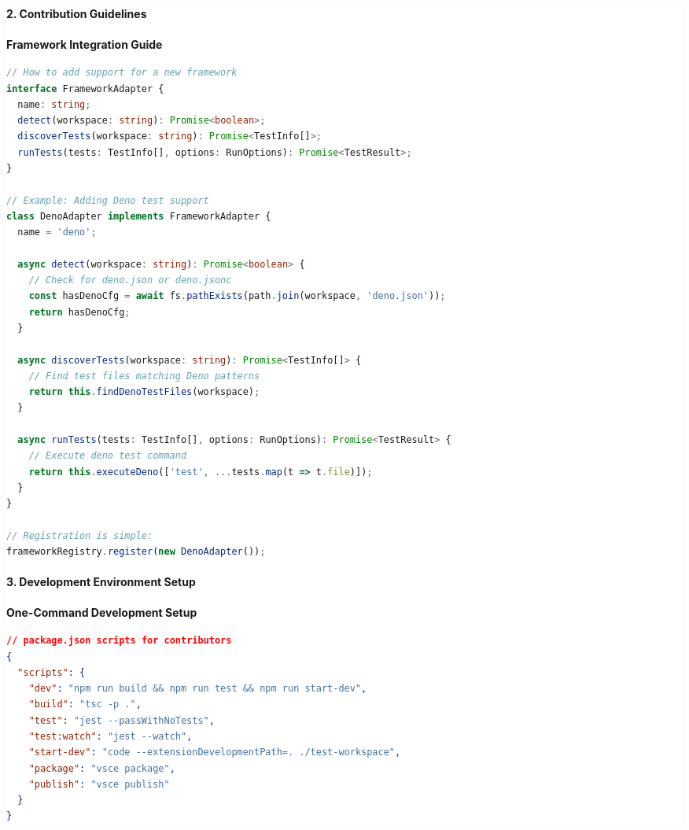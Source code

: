 #### **2. Contribution Guidelines**

**Framework Integration Guide**
```typescript
// How to add support for a new framework
interface FrameworkAdapter {
  name: string;
  detect(workspace: string): Promise<boolean>;
  discoverTests(workspace: string): Promise<TestInfo[]>;
  runTests(tests: TestInfo[], options: RunOptions): Promise<TestResult>;
}

// Example: Adding Deno test support
class DenoAdapter implements FrameworkAdapter {
  name = 'deno';
  
  async detect(workspace: string): Promise<boolean> {
    // Check for deno.json or deno.jsonc
    const hasDenoCfg = await fs.pathExists(path.join(workspace, 'deno.json'));
    return hasDenoCfg;
  }
  
  async discoverTests(workspace: string): Promise<TestInfo[]> {
    // Find test files matching Deno patterns
    return this.findDenoTestFiles(workspace);
  }
  
  async runTests(tests: TestInfo[], options: RunOptions): Promise<TestResult> {
    // Execute deno test command
    return this.executeDeno(['test', ...tests.map(t => t.file)]);
  }
}

// Registration is simple:
frameworkRegistry.register(new DenoAdapter());
```

#### **3. Development Environment Setup**

**One-Command Development Setup**
```json
// package.json scripts for contributors
{
  "scripts": {
    "dev": "npm run build && npm run test && npm run start-dev",
    "build": "tsc -p .",
    "test": "jest --passWithNoTests",
    "test:watch": "jest --watch",
    "start-dev": "code --extensionDevelopmentPath=. ./test-workspace",
    "package": "vsce package",
    "publish": "vsce publish"
  }
}
```
